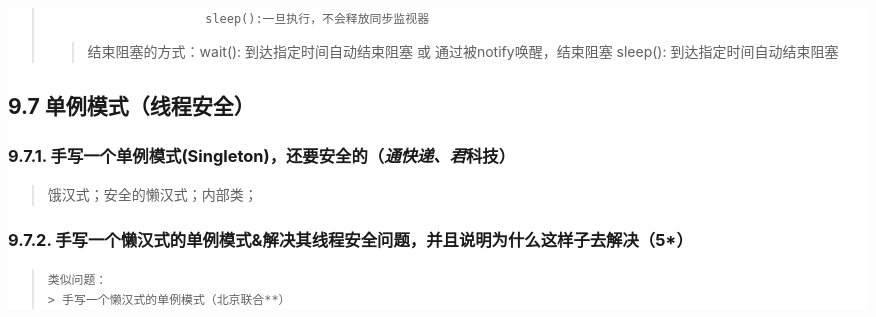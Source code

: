 >                           sleep():一旦执行，不会释放同步监视器
> > 结束阻塞的方式：wait(): 到达指定时间自动结束阻塞 或 通过被notify唤醒，结束阻塞
>                sleep(): 到达指定时间自动结束阻塞
> ```



## 9.7 单例模式（线程安全）

### 9.7.1. 手写一个单例模式(Singleton)，还要安全的（*通快递、君*科技）

> 饿汉式；安全的懒汉式；内部类；

### 9.7.2. 手写一个懒汉式的单例模式&解决其线程安全问题，并且说明为什么这样子去解决（5*）

> ```
> 类似问题：
> > 手写一个懒汉式的单例模式（北京联合**）
> ```
